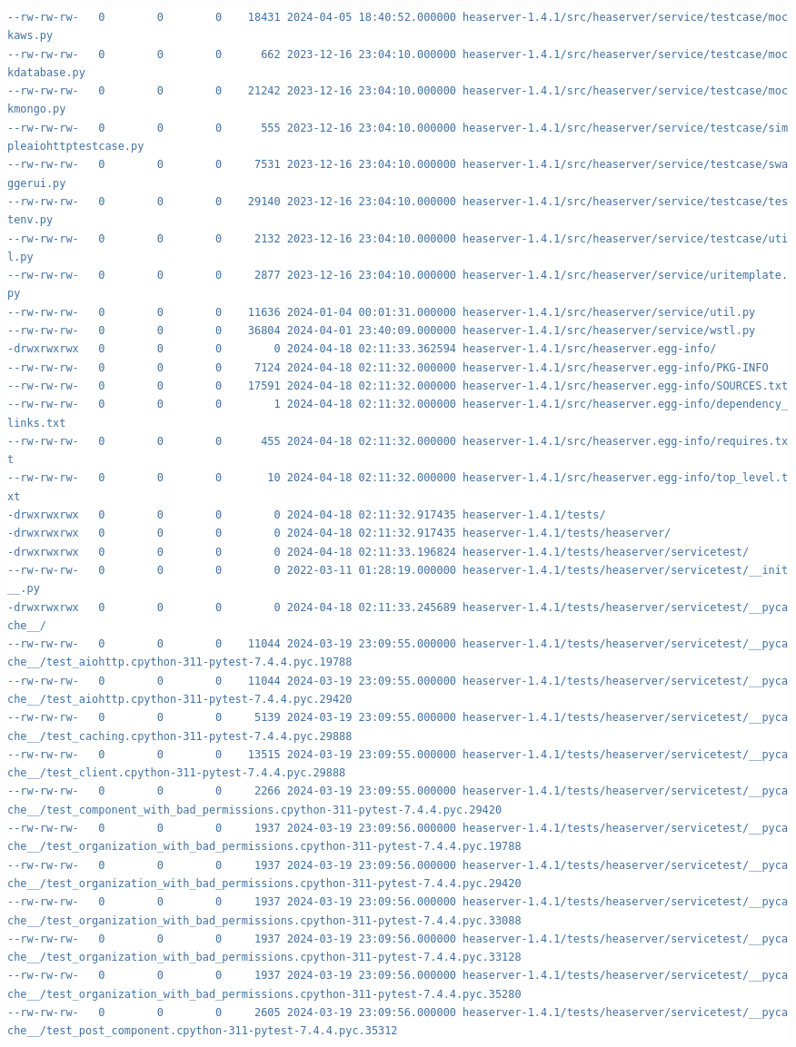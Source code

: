 ```diff
--rw-rw-rw-   0        0        0    18431 2024-04-05 18:40:52.000000 heaserver-1.4.1/src/heaserver/service/testcase/mockaws.py
--rw-rw-rw-   0        0        0      662 2023-12-16 23:04:10.000000 heaserver-1.4.1/src/heaserver/service/testcase/mockdatabase.py
--rw-rw-rw-   0        0        0    21242 2023-12-16 23:04:10.000000 heaserver-1.4.1/src/heaserver/service/testcase/mockmongo.py
--rw-rw-rw-   0        0        0      555 2023-12-16 23:04:10.000000 heaserver-1.4.1/src/heaserver/service/testcase/simpleaiohttptestcase.py
--rw-rw-rw-   0        0        0     7531 2023-12-16 23:04:10.000000 heaserver-1.4.1/src/heaserver/service/testcase/swaggerui.py
--rw-rw-rw-   0        0        0    29140 2023-12-16 23:04:10.000000 heaserver-1.4.1/src/heaserver/service/testcase/testenv.py
--rw-rw-rw-   0        0        0     2132 2023-12-16 23:04:10.000000 heaserver-1.4.1/src/heaserver/service/testcase/util.py
--rw-rw-rw-   0        0        0     2877 2023-12-16 23:04:10.000000 heaserver-1.4.1/src/heaserver/service/uritemplate.py
--rw-rw-rw-   0        0        0    11636 2024-01-04 00:01:31.000000 heaserver-1.4.1/src/heaserver/service/util.py
--rw-rw-rw-   0        0        0    36804 2024-04-01 23:40:09.000000 heaserver-1.4.1/src/heaserver/service/wstl.py
-drwxrwxrwx   0        0        0        0 2024-04-18 02:11:33.362594 heaserver-1.4.1/src/heaserver.egg-info/
--rw-rw-rw-   0        0        0     7124 2024-04-18 02:11:32.000000 heaserver-1.4.1/src/heaserver.egg-info/PKG-INFO
--rw-rw-rw-   0        0        0    17591 2024-04-18 02:11:32.000000 heaserver-1.4.1/src/heaserver.egg-info/SOURCES.txt
--rw-rw-rw-   0        0        0        1 2024-04-18 02:11:32.000000 heaserver-1.4.1/src/heaserver.egg-info/dependency_links.txt
--rw-rw-rw-   0        0        0      455 2024-04-18 02:11:32.000000 heaserver-1.4.1/src/heaserver.egg-info/requires.txt
--rw-rw-rw-   0        0        0       10 2024-04-18 02:11:32.000000 heaserver-1.4.1/src/heaserver.egg-info/top_level.txt
-drwxrwxrwx   0        0        0        0 2024-04-18 02:11:32.917435 heaserver-1.4.1/tests/
-drwxrwxrwx   0        0        0        0 2024-04-18 02:11:32.917435 heaserver-1.4.1/tests/heaserver/
-drwxrwxrwx   0        0        0        0 2024-04-18 02:11:33.196824 heaserver-1.4.1/tests/heaserver/servicetest/
--rw-rw-rw-   0        0        0        0 2022-03-11 01:28:19.000000 heaserver-1.4.1/tests/heaserver/servicetest/__init__.py
-drwxrwxrwx   0        0        0        0 2024-04-18 02:11:33.245689 heaserver-1.4.1/tests/heaserver/servicetest/__pycache__/
--rw-rw-rw-   0        0        0    11044 2024-03-19 23:09:55.000000 heaserver-1.4.1/tests/heaserver/servicetest/__pycache__/test_aiohttp.cpython-311-pytest-7.4.4.pyc.19788
--rw-rw-rw-   0        0        0    11044 2024-03-19 23:09:55.000000 heaserver-1.4.1/tests/heaserver/servicetest/__pycache__/test_aiohttp.cpython-311-pytest-7.4.4.pyc.29420
--rw-rw-rw-   0        0        0     5139 2024-03-19 23:09:55.000000 heaserver-1.4.1/tests/heaserver/servicetest/__pycache__/test_caching.cpython-311-pytest-7.4.4.pyc.29888
--rw-rw-rw-   0        0        0    13515 2024-03-19 23:09:55.000000 heaserver-1.4.1/tests/heaserver/servicetest/__pycache__/test_client.cpython-311-pytest-7.4.4.pyc.29888
--rw-rw-rw-   0        0        0     2266 2024-03-19 23:09:55.000000 heaserver-1.4.1/tests/heaserver/servicetest/__pycache__/test_component_with_bad_permissions.cpython-311-pytest-7.4.4.pyc.29420
--rw-rw-rw-   0        0        0     1937 2024-03-19 23:09:56.000000 heaserver-1.4.1/tests/heaserver/servicetest/__pycache__/test_organization_with_bad_permissions.cpython-311-pytest-7.4.4.pyc.19788
--rw-rw-rw-   0        0        0     1937 2024-03-19 23:09:56.000000 heaserver-1.4.1/tests/heaserver/servicetest/__pycache__/test_organization_with_bad_permissions.cpython-311-pytest-7.4.4.pyc.29420
--rw-rw-rw-   0        0        0     1937 2024-03-19 23:09:56.000000 heaserver-1.4.1/tests/heaserver/servicetest/__pycache__/test_organization_with_bad_permissions.cpython-311-pytest-7.4.4.pyc.33088
--rw-rw-rw-   0        0        0     1937 2024-03-19 23:09:56.000000 heaserver-1.4.1/tests/heaserver/servicetest/__pycache__/test_organization_with_bad_permissions.cpython-311-pytest-7.4.4.pyc.33128
--rw-rw-rw-   0        0        0     1937 2024-03-19 23:09:56.000000 heaserver-1.4.1/tests/heaserver/servicetest/__pycache__/test_organization_with_bad_permissions.cpython-311-pytest-7.4.4.pyc.35280
--rw-rw-rw-   0        0        0     2605 2024-03-19 23:09:56.000000 heaserver-1.4.1/tests/heaserver/servicetest/__pycache__/test_post_component.cpython-311-pytest-7.4.4.pyc.35312
```